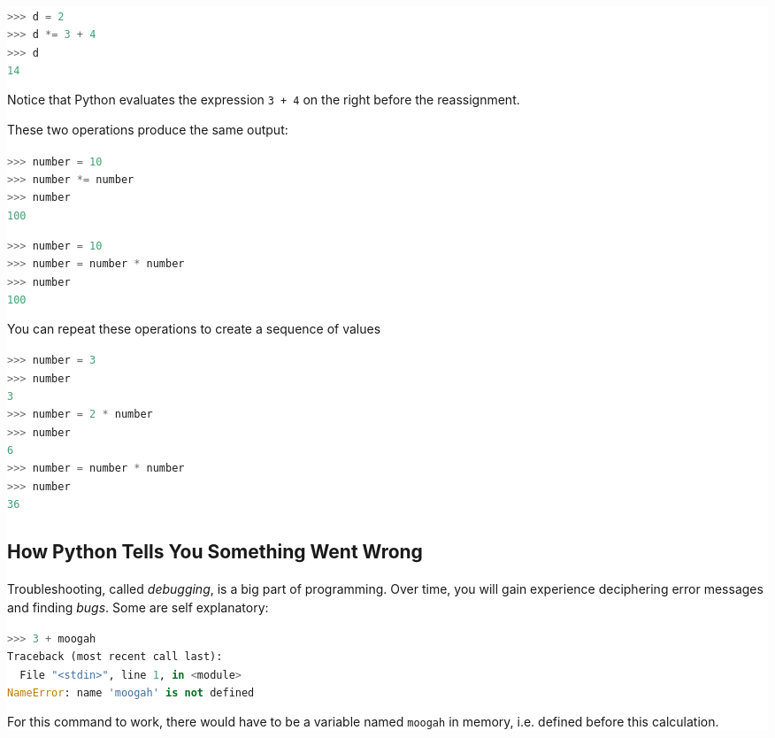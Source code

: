 ```python 
>>> d = 2
>>> d *= 3 + 4
>>> d
14

``` 
Notice that Python evaluates the expression ```3 + 4``` on the 
right before the reassignment. 

These two operations produce the same output:

```python 
>>> number = 10
>>> number *= number
>>> number
100

``` 

```python 
>>> number = 10
>>> number = number * number
>>> number
100

``` 

You can repeat these operations to create a sequence of values

```python 
>>> number = 3
>>> number
3
>>> number = 2 * number
>>> number
6
>>> number = number * number
>>> number
36

``` 

## How Python Tells You Something Went Wrong

Troubleshooting, called *debugging*, is a big part of programming. 
Over time, you will gain experience deciphering error messages
and finding *bugs*. 
Some are self explanatory: 

```python 
>>> 3 + moogah
Traceback (most recent call last):
  File "<stdin>", line 1, in <module>
NameError: name 'moogah' is not defined

``` 
For this command to work, there would have to be a variable
named ```moogah``` in memory, i.e. defined before this calculation. 
